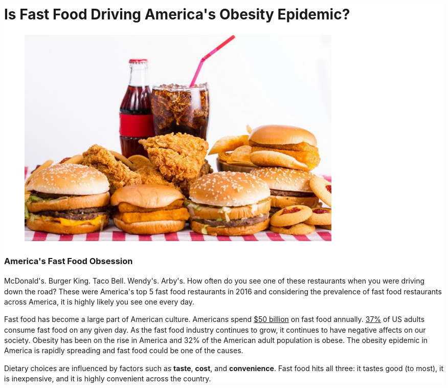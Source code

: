 # Is Fast Food Driving America's Obesity Epidemic?

<figure>
    <img src="fast-food.jpg" style="width: 600px"/>
</figure>

### America's Fast Food Obsession

McDonald's. Burger King. Taco Bell. Wendy's. Arby's. How often do you see one of these restaurants when you were driving down the road? These were America's top 5 fast food restaurants in 2016 and considering the prevalence of fast food restaurants across America, it is highly likely you see one every day. 

Fast food has become a large part of American culture. Americans spend [$50 billion](https://www.partnersforyourhealth.com/fast-food-statistics) on fast food annually. [37%](https://www.cdc.gov/nchs/products/databriefs/db322.htm) of US adults consume fast food on any given day. As the fast food industry continues to grow, it continues to have negative affects on our society. Obesity has been on the rise in America and 32% of the American adult population is obese. The obesity epidemic in America is rapidly spreading and fast food could be one of the causes.  

Dietary choices are influenced by factors such as **taste**, **cost**, and **convenience**. Fast food hits all three: it tastes good (to most), it is inexpensive, and it is highly convenient across the country. 
